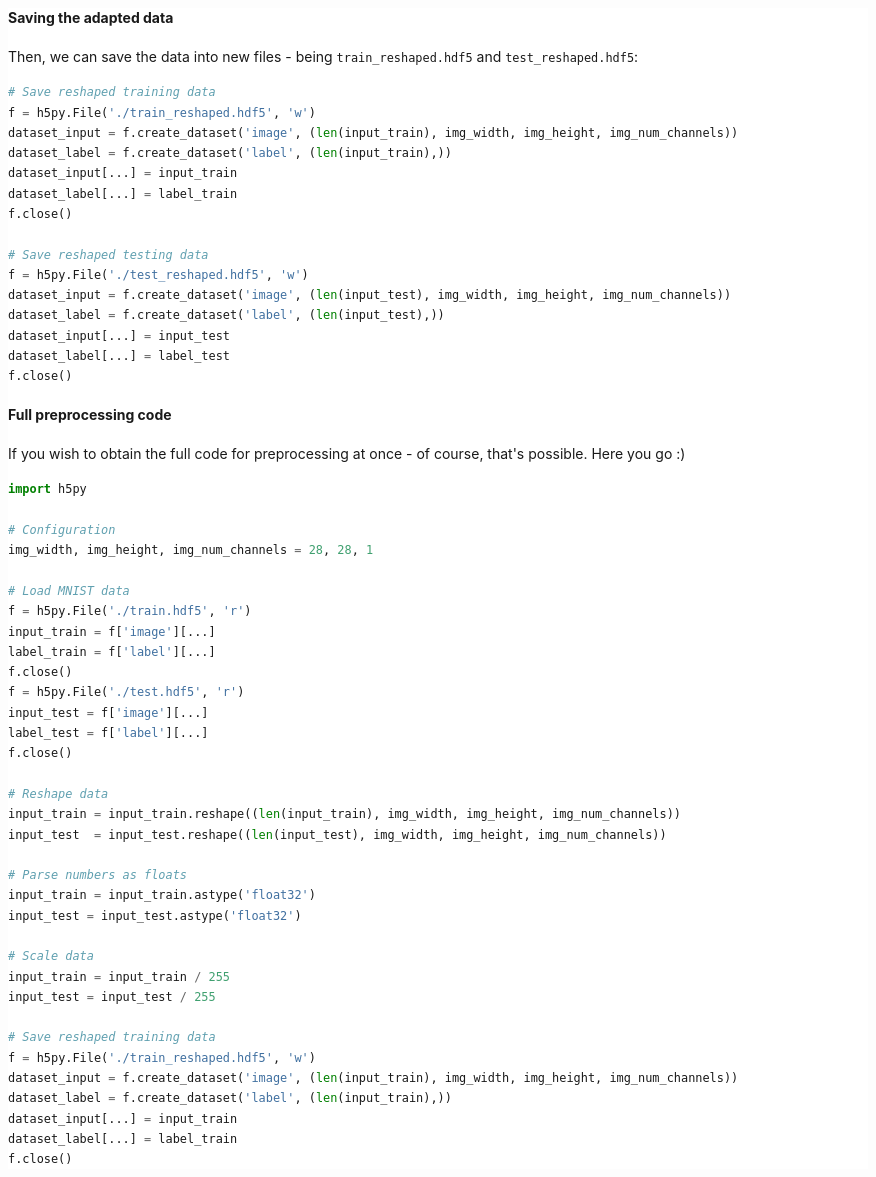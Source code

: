 #### Saving the adapted data

Then, we can save the data into new files - being `train_reshaped.hdf5` and `test_reshaped.hdf5`:

```python
# Save reshaped training data
f = h5py.File('./train_reshaped.hdf5', 'w')
dataset_input = f.create_dataset('image', (len(input_train), img_width, img_height, img_num_channels))
dataset_label = f.create_dataset('label', (len(input_train),))
dataset_input[...] = input_train
dataset_label[...] = label_train
f.close()

# Save reshaped testing data
f = h5py.File('./test_reshaped.hdf5', 'w')
dataset_input = f.create_dataset('image', (len(input_test), img_width, img_height, img_num_channels))
dataset_label = f.create_dataset('label', (len(input_test),))
dataset_input[...] = input_test
dataset_label[...] = label_test
f.close()
```

#### Full preprocessing code

If you wish to obtain the full code for preprocessing at once - of course, that's possible. Here you go :)

```python
import h5py

# Configuration
img_width, img_height, img_num_channels = 28, 28, 1

# Load MNIST data
f = h5py.File('./train.hdf5', 'r')
input_train = f['image'][...]
label_train = f['label'][...]
f.close()
f = h5py.File('./test.hdf5', 'r')
input_test = f['image'][...]
label_test = f['label'][...]
f.close()

# Reshape data
input_train = input_train.reshape((len(input_train), img_width, img_height, img_num_channels))
input_test  = input_test.reshape((len(input_test), img_width, img_height, img_num_channels))

# Parse numbers as floats
input_train = input_train.astype('float32')
input_test = input_test.astype('float32')

# Scale data
input_train = input_train / 255
input_test = input_test / 255

# Save reshaped training data
f = h5py.File('./train_reshaped.hdf5', 'w')
dataset_input = f.create_dataset('image', (len(input_train), img_width, img_height, img_num_channels))
dataset_label = f.create_dataset('label', (len(input_train),))
dataset_input[...] = input_train
dataset_label[...] = label_train
f.close()

```